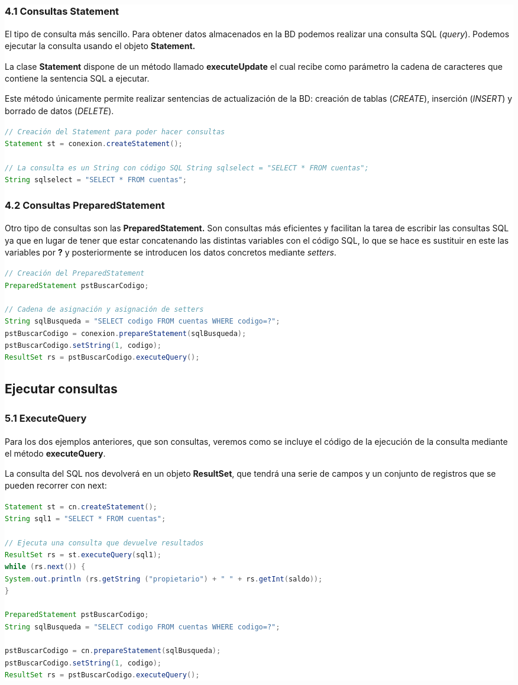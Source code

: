 ### 4.1 Consultas Statement

El tipo de consulta más sencillo. Para obtener datos almacenados en la BD podemos realizar una consulta SQL (*query*). Podemos ejecutar la consulta usando el objeto **Statement.**

La clase **Statement** dispone de un método llamado **executeUpdate** el cual recibe como parámetro la cadena de caracteres que contiene la sentencia SQL a ejecutar.

Este método únicamente permite realizar sentencias de actualización de la BD: creación de tablas (*CREATE*), inserción (*INSERT*) y borrado de datos (*DELETE*).

```java
// Creación del Statement para poder hacer consultas
Statement st = conexion.createStatement();

// La consulta es un String con código SQL String sqlselect = "SELECT * FROM cuentas";
String sqlselect = "SELECT * FROM cuentas";
```

### 4.2 Consultas PreparedStatement

Otro tipo de consultas son las **PreparedStatement.** Son consultas más eficientes y facilitan la tarea de escribir las consultas SQL ya que en lugar de tener que estar concatenando las distintas variables con el código SQL, lo que se hace es sustituir en este las variables por **?** y posteriormente se introducen los datos concretos mediante *setters*.

```java
// Creación del PreparedStatement
PreparedStatement pstBuscarCodigo;

// Cadena de asignación y asignación de setters
String sqlBusqueda = "SELECT codigo FROM cuentas WHERE codigo=?"; 
pstBuscarCodigo = conexion.prepareStatement(sqlBusqueda); 
pstBuscarCodigo.setString(1, codigo);
ResultSet rs = pstBuscarCodigo.executeQuery();
```

## Ejecutar consultas

### 5.1 ExecuteQuery

Para los dos ejemplos anteriores, que son consultas, veremos como se incluye el código de la ejecución de la consulta mediante el método **executeQuery**.

La consulta del SQL nos devolverá en un objeto **ResultSet**, que tendrá una serie de campos y un conjunto de registros que se pueden recorrer con next:

```java
Statement st = cn.createStatement(); 
String sql1 = "SELECT * FROM cuentas";

// Ejecuta una consulta que devuelve resultados
ResultSet rs = st.executeQuery(sql1); 
while (rs.next()) {
System.out.println (rs.getString ("propietario") + " " + rs.getInt(saldo));
}

PreparedStatement pstBuscarCodigo;
String sqlBusqueda = "SELECT codigo FROM cuentas WHERE codigo=?";

pstBuscarCodigo = cn.prepareStatement(sqlBusqueda); 
pstBuscarCodigo.setString(1, codigo);
ResultSet rs = pstBuscarCodigo.executeQuery();
```
